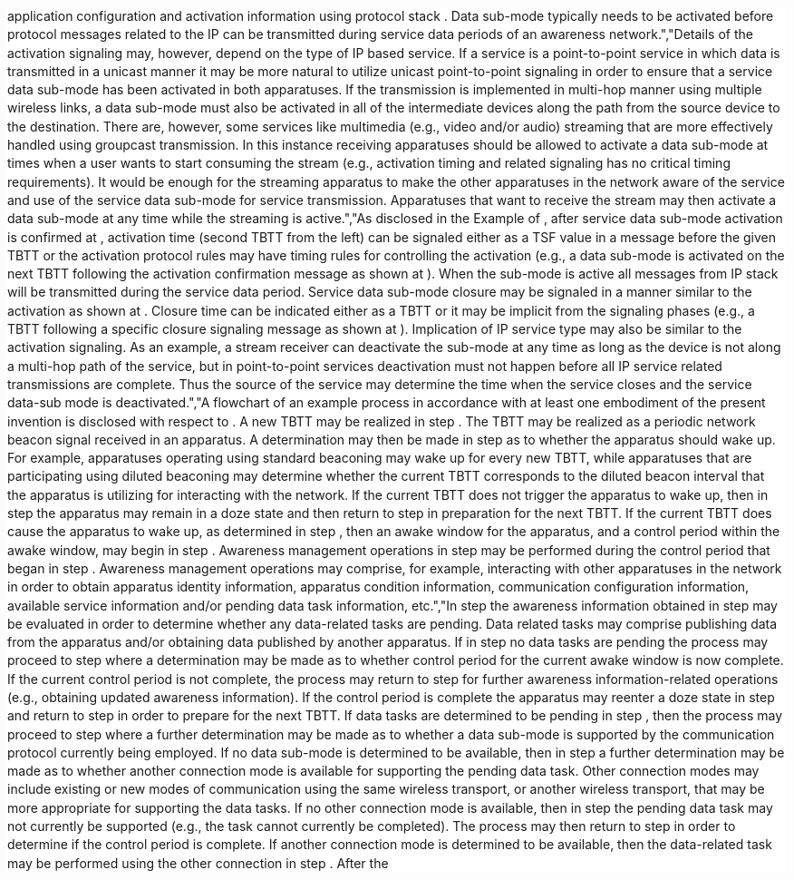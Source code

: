application configuration and activation information using protocol stack . Data sub-mode typically needs to be activated before protocol messages related to the IP can be transmitted during service data periods of an awareness network.","Details of the activation signaling may, however, depend on the type of IP based service. If a service is a point-to-point service in which data is transmitted in a unicast manner it may be more natural to utilize unicast point-to-point signaling in order to ensure that a service data sub-mode has been activated in both apparatuses. If the transmission is implemented in multi-hop manner using multiple wireless links, a data sub-mode must also be activated in all of the intermediate devices along the path from the source device to the destination. There are, however, some services like multimedia (e.g., video and\/or audio) streaming that are more effectively handled using groupcast transmission. In this instance receiving apparatuses should be allowed to activate a data sub-mode at times when a user wants to start consuming the stream (e.g., activation timing and related signaling has no critical timing requirements). It would be enough for the streaming apparatus to make the other apparatuses in the network aware of the service and use of the service data sub-mode for service transmission. Apparatuses that want to receive the stream may then activate a data sub-mode at any time while the streaming is active.","As disclosed in the Example of , after service data sub-mode activation is confirmed at , activation time (second TBTT from the left) can be signaled either as a TSF value in a message before the given TBTT or the activation protocol rules may have timing rules for controlling the activation (e.g., a data sub-mode is activated on the next TBTT following the activation confirmation message as shown at ). When the sub-mode is active all messages from IP stack  will be transmitted during the service data period. Service data sub-mode closure may be signaled in a manner similar to the activation as shown at . Closure time can be indicated either as a TBTT or it may be implicit from the signaling phases (e.g., a TBTT following a specific closure signaling message as shown at ). Implication of IP service type may also be similar to the activation signaling. As an example, a stream receiver can deactivate the sub-mode at any time as long as the device is not along a multi-hop path of the service, but in point-to-point services deactivation must not happen before all IP service related transmissions are complete. Thus the source of the service may determine the time when the service closes and the service data-sub mode is deactivated.","A flowchart of an example process in accordance with at least one embodiment of the present invention is disclosed with respect to . A new TBTT may be realized in step . The TBTT may be realized as a periodic network beacon signal received in an apparatus. A determination may then be made in step  as to whether the apparatus should wake up. For example, apparatuses operating using standard beaconing may wake up for every new TBTT, while apparatuses that are participating using diluted beaconing may determine whether the current TBTT corresponds to the diluted beacon interval that the apparatus is utilizing for interacting with the network. If the current TBTT does not trigger the apparatus to wake up, then in step  the apparatus may remain in a doze state and then return to step  in preparation for the next TBTT. If the current TBTT does cause the apparatus to wake up, as determined in step , then an awake window for the apparatus, and a control period within the awake window, may begin in step . Awareness management operations in step  may be performed during the control period that began in step . Awareness management operations may comprise, for example, interacting with other apparatuses in the network in order to obtain apparatus identity information, apparatus condition information, communication configuration information, available service information and\/or pending data task information, etc.","In step  the awareness information obtained in step  may be evaluated in order to determine whether any data-related tasks are pending. Data related tasks may comprise publishing data from the apparatus and\/or obtaining data published by another apparatus. If in step  no data tasks are pending the process may proceed to step  where a determination may be made as to whether control period for the current awake window is now complete. If the current control period is not complete, the process may return to step  for further awareness information-related operations (e.g., obtaining updated awareness information). If the control period is complete the apparatus may reenter a doze state in step  and return to step  in order to prepare for the next TBTT. If data tasks are determined to be pending in step , then the process may proceed to step  where a further determination may be made as to whether a data sub-mode is supported by the communication protocol currently being employed. If no data sub-mode is determined to be available, then in step  a further determination may be made as to whether another connection mode is available for supporting the pending data task. Other connection modes may include existing or new modes of communication using the same wireless transport, or another wireless transport, that may be more appropriate for supporting the data tasks. If no other connection mode is available, then in step  the pending data task may not currently be supported (e.g., the task cannot currently be completed). The process may then return to step  in order to determine if the control period is complete. If another connection mode is determined to be available, then the data-related task may be performed using the other connection in step . After the